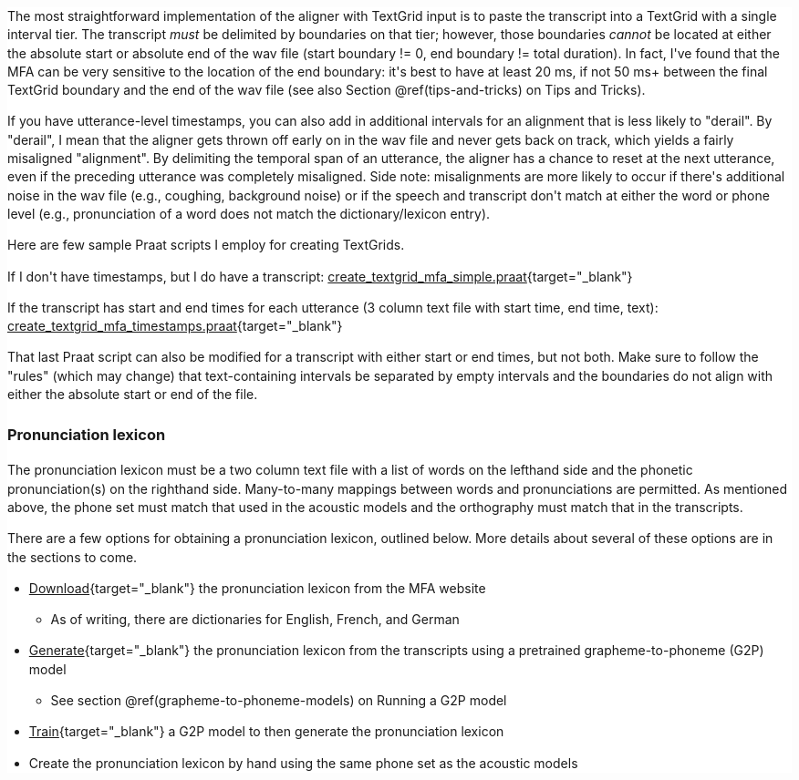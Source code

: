 The most straightforward implementation of the aligner with TextGrid input is to paste the transcript into a TextGrid with a single interval tier. The transcript *must* be delimited by boundaries on that tier; however, those boundaries *cannot* be located at either the absolute start or absolute end of the wav file (start boundary != 0, end boundary != total duration). In fact, I've found that the MFA can be very sensitive to the location of the end boundary: it's best to have at least 20 ms, if not 50 ms+ between the final TextGrid boundary and the end of the wav file (see also Section \@ref(tips-and-tricks) on Tips and Tricks).

If you have utterance-level timestamps, you can also add in additional intervals for an alignment that is less likely to "derail". By "derail", I mean that the aligner gets thrown off early on in the wav file and never gets back on track, which yields a fairly misaligned "alignment". By delimiting the temporal span of an utterance, the aligner has a chance to reset at the next utterance, even if the preceding utterance was completely misaligned. Side note: misalignments are more likely to occur if there's additional noise in the wav file (e.g., coughing, background noise) or if the speech and transcript don't match at either the word or phone level (e.g., pronunciation of a word does not match the dictionary/lexicon entry). 

Here are few sample Praat scripts I employ for creating TextGrids.

If I don't have timestamps, but I do have a transcript:
[create_textgrid_mfa_simple.praat](https://www.eleanorchodroff.com/tutorial/scripts/create_textgrid_mfa_simple.praat){target="_blank"}

If the transcript has start and end times for each utterance (3 column text file with start time, end time, text): 
[create_textgrid_mfa_timestamps.praat](https://www.eleanorchodroff.com/tutorial/scripts/create_textgrid_mfa_timestamps.praat){target="_blank"}

That last Praat script can also be modified for a transcript with either start or end times, but not both. Make sure to follow the "rules" (which may change) that text-containing intervals be separated by empty intervals and the boundaries do not align with either the absolute start or end of the file.

### Pronunciation lexicon

The pronunciation lexicon must be a two column text file with a list of words on the lefthand side and the phonetic pronunciation(s) on the righthand side. Many-to-many mappings between words and pronunciations are permitted. As mentioned above, the phone set must match that used in the acoustic models and the orthography must match that in the transcripts.

There are a few options for obtaining a pronunciation lexicon, outlined below. More details about several of these options are in the sections to come.

* [Download](https://montreal-forced-aligner.readthedocs.io/en/latest/pretrained_models.html){target="_blank"} the pronunciation lexicon from the MFA website 
    + As of writing, there are dictionaries for English, French, and German

* [Generate](https://montreal-forced-aligner.readthedocs.io/en/latest/pretrained_models.html){target="_blank"} the pronunciation lexicon from the transcripts using a pretrained grapheme-to-phoneme (G2P) model
    + See section \@ref(grapheme-to-phoneme-models) on Running a G2P model

* [Train](https://montreal-forced-aligner.readthedocs.io/en/latest/g2p_model_training.html){target="_blank"} a G2P model to then generate the pronunciation lexicon

* Create the pronunciation lexicon by hand using the same phone set as the acoustic models
